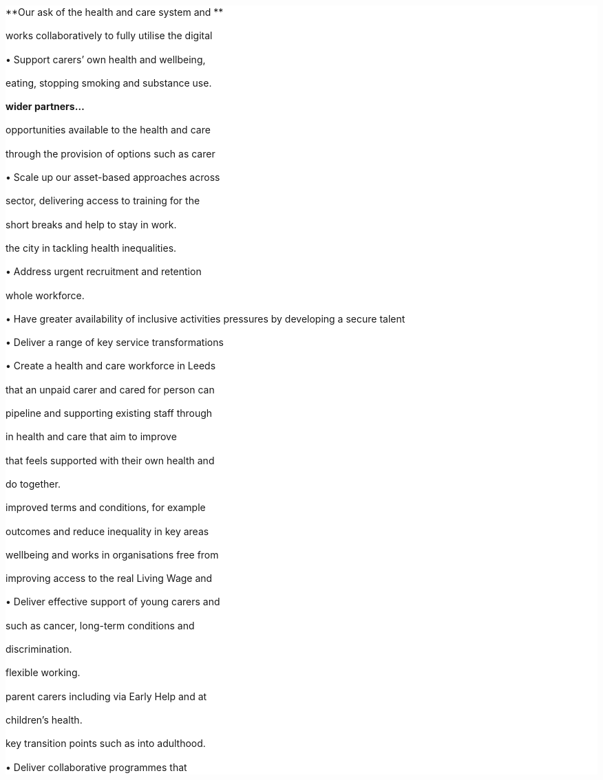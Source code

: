 **Our ask of the health and care system and **

works collaboratively to fully utilise the digital 

• Support carers’ own health and wellbeing, 

eating, stopping smoking and substance use. 

**wider partners…**

opportunities available to the health and care 

through the provision of options such as carer 

• Scale up our asset-based approaches across 

sector, delivering access to training for the 

short breaks and help to stay in work. 

the city in tackling health inequalities. 

• Address urgent recruitment and retention 

whole workforce. 

• Have greater availability of inclusive activities pressures by developing a secure talent 

• Deliver a range of key service transformations 

• Create a health and care workforce in Leeds 

that an unpaid carer and cared for person can 

pipeline and supporting existing staff through 

in health and care that aim to improve 

that feels supported with their own health and 

do together. 

improved terms and conditions, for example 

outcomes and reduce inequality in key areas 

wellbeing and works in organisations free from 

improving access to the real Living Wage and 

• Deliver effective support of young carers and 

such as cancer, long-term conditions and 

discrimination. 

flexible working. 

parent carers including via Early Help and at 

children’s health. 

key transition points such as into adulthood. 

• Deliver collaborative programmes that 
